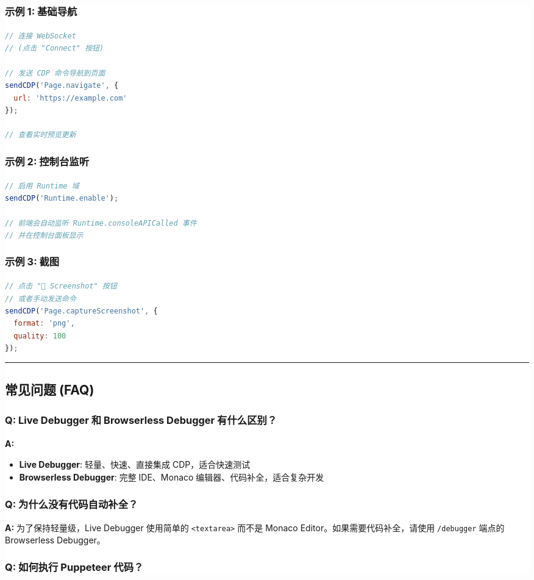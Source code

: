 ### 示例 1: 基础导航

```javascript
// 连接 WebSocket
// (点击 "Connect" 按钮)

// 发送 CDP 命令导航到页面
sendCDP('Page.navigate', {
  url: 'https://example.com'
});

// 查看实时预览更新
```

### 示例 2: 控制台监听

```javascript
// 启用 Runtime 域
sendCDP('Runtime.enable');

// 前端会自动监听 Runtime.consoleAPICalled 事件
// 并在控制台面板显示
```

### 示例 3: 截图

```javascript
// 点击 "📸 Screenshot" 按钮
// 或者手动发送命令
sendCDP('Page.captureScreenshot', {
  format: 'png',
  quality: 100
});
```

---

## 常见问题 (FAQ)

### Q: Live Debugger 和 Browserless Debugger 有什么区别？

**A:**

- **Live Debugger**: 轻量、快速、直接集成 CDP，适合快速测试
- **Browserless Debugger**: 完整 IDE、Monaco 编辑器、代码补全，适合复杂开发

### Q: 为什么没有代码自动补全？

**A:** 为了保持轻量级，Live Debugger 使用简单的 `<textarea>` 而不是 Monaco Editor。如果需要代码补全，请使用 `/debugger` 端点的 Browserless Debugger。

### Q: 如何执行 Puppeteer 代码？
